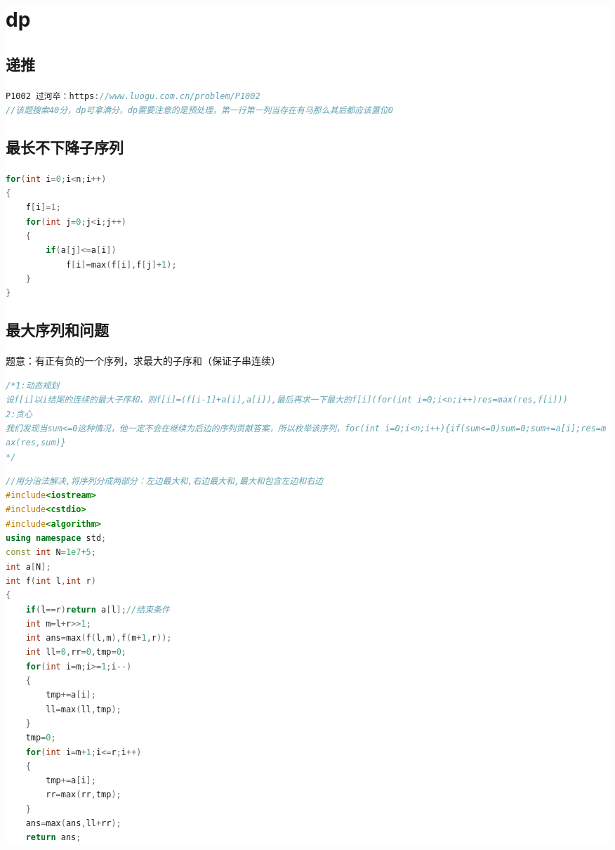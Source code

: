 # dp

## 递推

```c++
P1002 过河卒：https://www.luogu.com.cn/problem/P1002
//该题搜索40分，dp可拿满分，dp需要注意的是预处理，第一行第一列当存在有马那么其后都应该置位0
```

## 最长不下降子序列

```c++
for(int i=0;i<n;i++)
{
    f[i]=1;
    for(int j=0;j<i;j++)
    {
        if(a[j]<=a[i])
            f[i]=max(f[i],f[j]+1);
    }
}
```

## 最大序列和问题

题意：有正有负的一个序列，求最大的子序和（保证子串连续）

```c++
/*1:动态规划
设f[i]以i结尾的连续的最大子序和，则f[i]=(f[i-1]+a[i],a[i]),最后再求一下最大的f[i](for(int i=0;i<n;i++)res=max(res,f[i]))
2:贪心
我们发现当sum<=0这种情况，他一定不会在继续为后边的序列贡献答案，所以枚举该序列，for(int i=0;i<n;i++){if(sum<=0)sum=0;sum+=a[i];res=max(res,sum)}
*/
```



```c++
//用分治法解决,将序列分成两部分：左边最大和,右边最大和,最大和包含左边和右边
#include<iostream>
#include<cstdio>
#include<algorithm> 
using namespace std;
const int N=1e7+5;
int a[N];
int f(int l,int r)
{
	if(l==r)return a[l];//结束条件 
	int m=l+r>>1;
	int ans=max(f(l,m),f(m+1,r));
	int ll=0,rr=0,tmp=0;
	for(int i=m;i>=1;i--)
	{
		tmp+=a[i];
		ll=max(ll,tmp);
	}
	tmp=0;
	for(int i=m+1;i<=r;i++)
	{
		tmp+=a[i];
		rr=max(rr,tmp);
	}
	ans=max(ans,ll+rr);
	return ans;
```